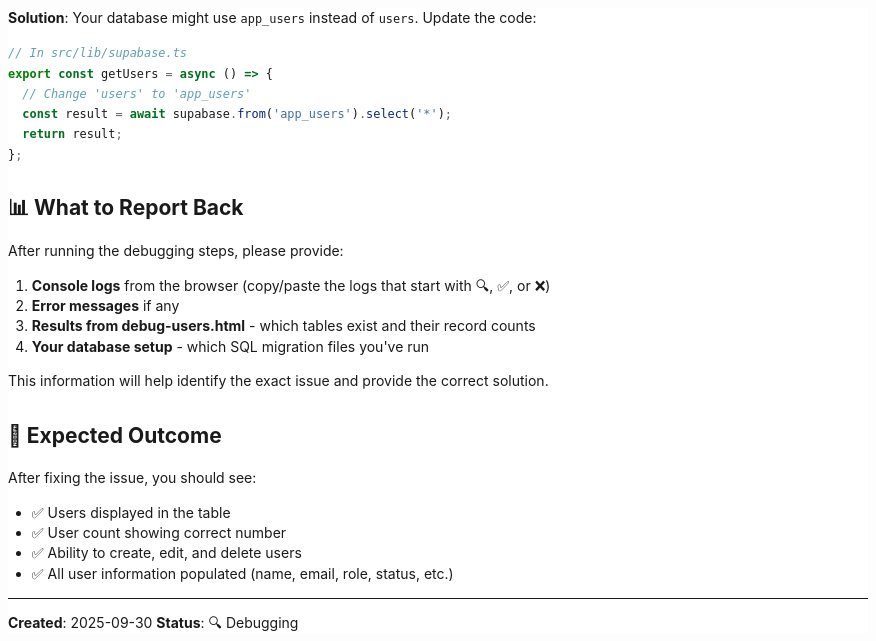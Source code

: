 **Solution**:
Your database might use `app_users` instead of `users`. Update the code:

```typescript
// In src/lib/supabase.ts
export const getUsers = async () => {
  // Change 'users' to 'app_users'
  const result = await supabase.from('app_users').select('*');
  return result;
};
```

## 📊 What to Report Back

After running the debugging steps, please provide:

1. **Console logs** from the browser (copy/paste the logs that start with 🔍, ✅, or ❌)
2. **Error messages** if any
3. **Results from debug-users.html** - which tables exist and their record counts
4. **Your database setup** - which SQL migration files you've run

This information will help identify the exact issue and provide the correct solution.

## 🎯 Expected Outcome

After fixing the issue, you should see:
- ✅ Users displayed in the table
- ✅ User count showing correct number
- ✅ Ability to create, edit, and delete users
- ✅ All user information populated (name, email, role, status, etc.)

---

**Created**: 2025-09-30
**Status**: 🔍 Debugging

